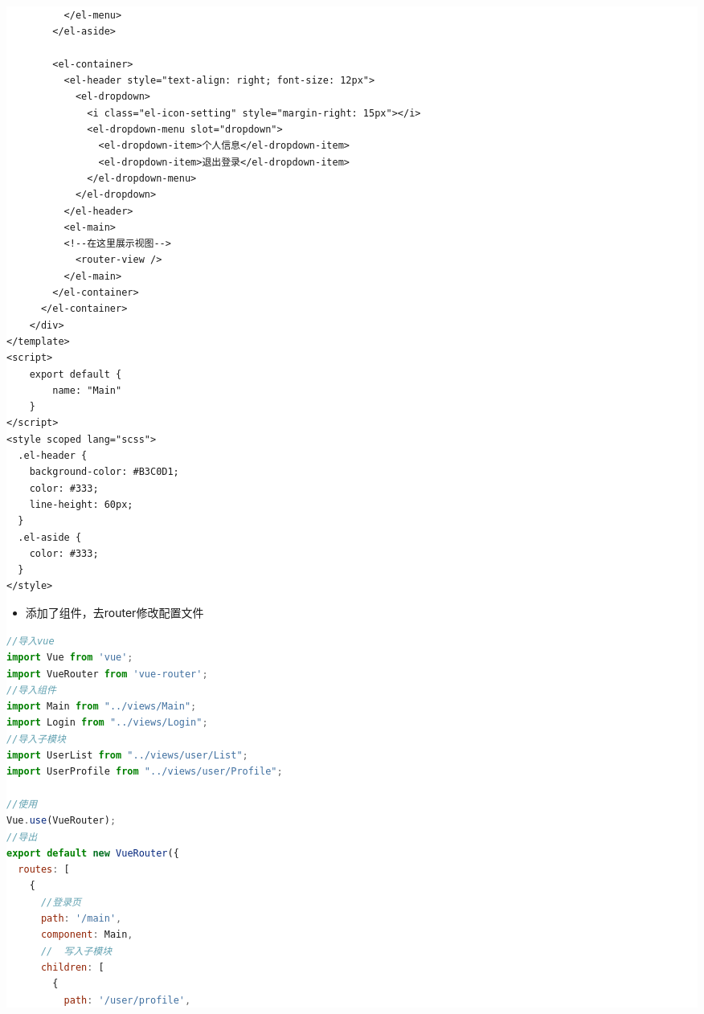 ```vue
          </el-menu>
        </el-aside>

        <el-container>
          <el-header style="text-align: right; font-size: 12px">
            <el-dropdown>
              <i class="el-icon-setting" style="margin-right: 15px"></i>
              <el-dropdown-menu slot="dropdown">
                <el-dropdown-item>个人信息</el-dropdown-item>
                <el-dropdown-item>退出登录</el-dropdown-item>
              </el-dropdown-menu>
            </el-dropdown>
          </el-header>
          <el-main>
          <!--在这里展示视图-->
            <router-view />
          </el-main>
        </el-container>
      </el-container>
    </div>
</template>
<script>
    export default {
        name: "Main"
    }
</script>
<style scoped lang="scss">
  .el-header {
    background-color: #B3C0D1;
    color: #333;
    line-height: 60px;
  }
  .el-aside {
    color: #333;
  }
</style>
```

- 添加了组件，去router修改配置文件

```js
//导入vue
import Vue from 'vue';
import VueRouter from 'vue-router';
//导入组件
import Main from "../views/Main";
import Login from "../views/Login";
//导入子模块
import UserList from "../views/user/List";
import UserProfile from "../views/user/Profile";

//使用
Vue.use(VueRouter);
//导出
export default new VueRouter({
  routes: [
    {
      //登录页
      path: '/main',
      component: Main,
      //  写入子模块
      children: [
        {
          path: '/user/profile',
```